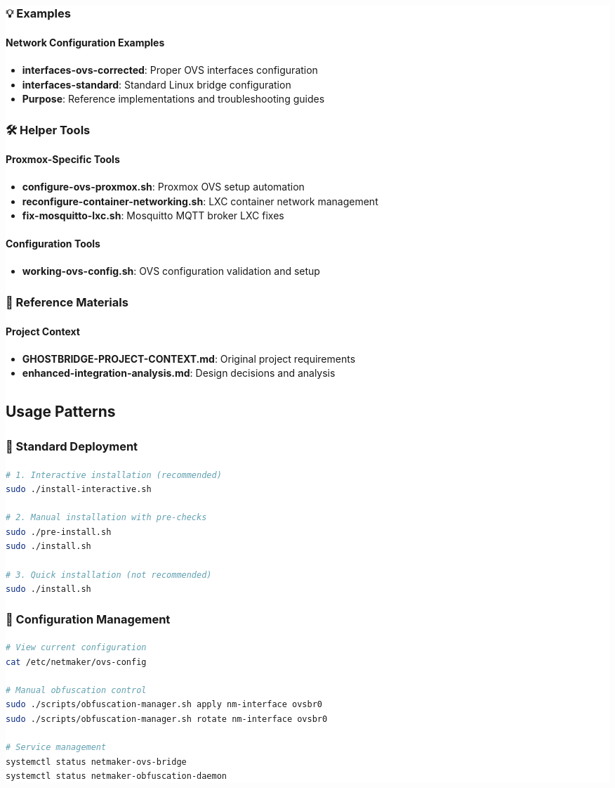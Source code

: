 ### 💡 Examples

#### **Network Configuration Examples**
- **interfaces-ovs-corrected**: Proper OVS interfaces configuration
- **interfaces-standard**: Standard Linux bridge configuration
- **Purpose**: Reference implementations and troubleshooting guides

### 🛠️ Helper Tools

#### **Proxmox-Specific Tools**
- **configure-ovs-proxmox.sh**: Proxmox OVS setup automation
- **reconfigure-container-networking.sh**: LXC container network management
- **fix-mosquitto-lxc.sh**: Mosquitto MQTT broker LXC fixes

#### **Configuration Tools**
- **working-ovs-config.sh**: OVS configuration validation and setup

### 📖 Reference Materials

#### **Project Context**
- **GHOSTBRIDGE-PROJECT-CONTEXT.md**: Original project requirements
- **enhanced-integration-analysis.md**: Design decisions and analysis

## Usage Patterns

### 🎯 Standard Deployment
```bash
# 1. Interactive installation (recommended)
sudo ./install-interactive.sh

# 2. Manual installation with pre-checks
sudo ./pre-install.sh
sudo ./install.sh

# 3. Quick installation (not recommended)
sudo ./install.sh
```

### 🔧 Configuration Management
```bash
# View current configuration
cat /etc/netmaker/ovs-config

# Manual obfuscation control
sudo ./scripts/obfuscation-manager.sh apply nm-interface ovsbr0
sudo ./scripts/obfuscation-manager.sh rotate nm-interface ovsbr0

# Service management
systemctl status netmaker-ovs-bridge
systemctl status netmaker-obfuscation-daemon
```
